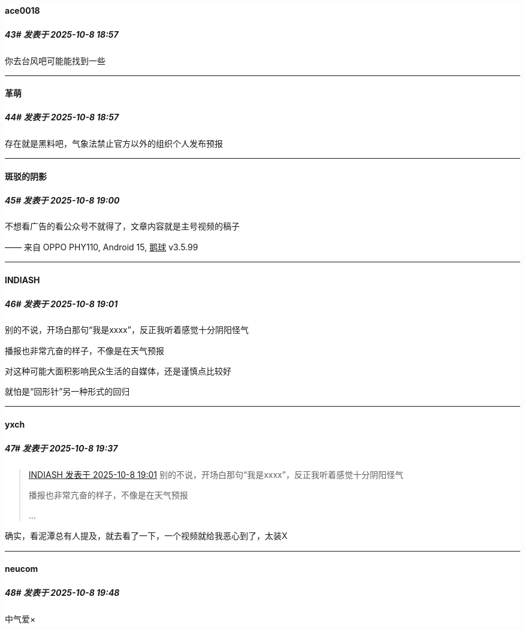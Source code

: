 ####  ace0018  
##### 43#       发表于 2025-10-8 18:57

你去台风吧可能能找到一些

*****

####  革萌  
##### 44#       发表于 2025-10-8 18:57

存在就是黑料吧，气象法禁止官方以外的组织个人发布预报


*****

####  斑驳的阴影  
##### 45#       发表于 2025-10-8 19:00

不想看广告的看公众号不就得了，文章内容就是主号视频的稿子

—— 来自 OPPO PHY110, Android 15, [鹅球](https://www.pgyer.com/GcUxKd4w) v3.5.99

*****

####  INDIASH  
##### 46#       发表于 2025-10-8 19:01

别的不说，开场白那句“我是xxxx”，反正我听着感觉十分阴阳怪气

播报也非常亢奋的样子，不像是在天气预报

对这种可能大面积影响民众生活的自媒体，还是谨慎点比较好

就怕是“回形针”另一种形式的回归


*****

####  yxch  
##### 47#       发表于 2025-10-8 19:37

<blockquote><a href="httphttps://stage1st.com/2b/forum.php?mod=redirect&amp;goto=findpost&amp;pid=68541231&amp;ptid=2263921" target="_blank">INDIASH 发表于 2025-10-8 19:01</a>
别的不说，开场白那句“我是xxxx”，反正我听着感觉十分阴阳怪气

播报也非常亢奋的样子，不像是在天气预报

 ...</blockquote>
确实，看泥潭总有人提及，就去看了一下，一个视频就给我恶心到了，太装X


*****

####  neucom  
##### 48#       发表于 2025-10-8 19:48

中气爱×
